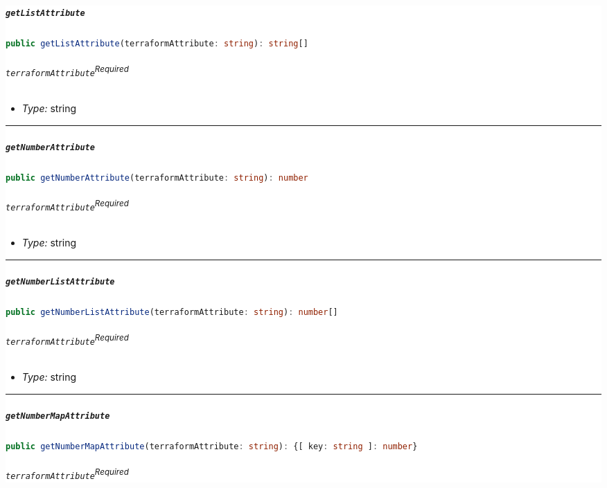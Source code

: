 ##### `getListAttribute` <a name="getListAttribute" id="@cdktf/provider-dns.nsRecordSet.NsRecordSet.getListAttribute"></a>

```typescript
public getListAttribute(terraformAttribute: string): string[]
```

###### `terraformAttribute`<sup>Required</sup> <a name="terraformAttribute" id="@cdktf/provider-dns.nsRecordSet.NsRecordSet.getListAttribute.parameter.terraformAttribute"></a>

- *Type:* string

---

##### `getNumberAttribute` <a name="getNumberAttribute" id="@cdktf/provider-dns.nsRecordSet.NsRecordSet.getNumberAttribute"></a>

```typescript
public getNumberAttribute(terraformAttribute: string): number
```

###### `terraformAttribute`<sup>Required</sup> <a name="terraformAttribute" id="@cdktf/provider-dns.nsRecordSet.NsRecordSet.getNumberAttribute.parameter.terraformAttribute"></a>

- *Type:* string

---

##### `getNumberListAttribute` <a name="getNumberListAttribute" id="@cdktf/provider-dns.nsRecordSet.NsRecordSet.getNumberListAttribute"></a>

```typescript
public getNumberListAttribute(terraformAttribute: string): number[]
```

###### `terraformAttribute`<sup>Required</sup> <a name="terraformAttribute" id="@cdktf/provider-dns.nsRecordSet.NsRecordSet.getNumberListAttribute.parameter.terraformAttribute"></a>

- *Type:* string

---

##### `getNumberMapAttribute` <a name="getNumberMapAttribute" id="@cdktf/provider-dns.nsRecordSet.NsRecordSet.getNumberMapAttribute"></a>

```typescript
public getNumberMapAttribute(terraformAttribute: string): {[ key: string ]: number}
```

###### `terraformAttribute`<sup>Required</sup> <a name="terraformAttribute" id="@cdktf/provider-dns.nsRecordSet.NsRecordSet.getNumberMapAttribute.parameter.terraformAttribute"></a>
